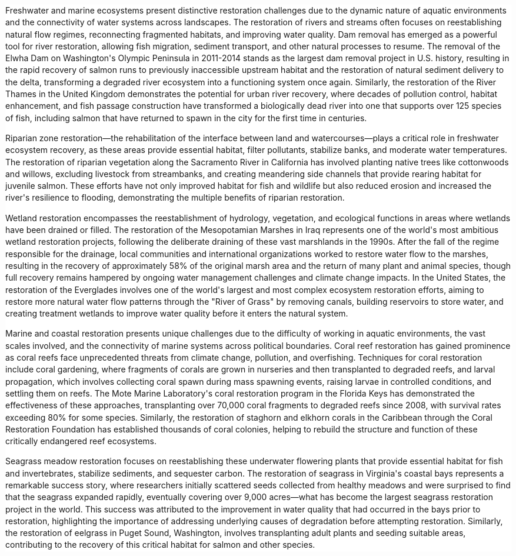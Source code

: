 Freshwater and marine ecosystems present distinctive restoration challenges due to the dynamic nature of aquatic environments and the connectivity of water systems across landscapes. The restoration of rivers and streams often focuses on reestablishing natural flow regimes, reconnecting fragmented habitats, and improving water quality. Dam removal has emerged as a powerful tool for river restoration, allowing fish migration, sediment transport, and other natural processes to resume. The removal of the Elwha Dam on Washington's Olympic Peninsula in 2011-2014 stands as the largest dam removal project in U.S. history, resulting in the rapid recovery of salmon runs to previously inaccessible upstream habitat and the restoration of natural sediment delivery to the delta, transforming a degraded river ecosystem into a functioning system once again. Similarly, the restoration of the River Thames in the United Kingdom demonstrates the potential for urban river recovery, where decades of pollution control, habitat enhancement, and fish passage construction have transformed a biologically dead river into one that supports over 125 species of fish, including salmon that have returned to spawn in the city for the first time in centuries.

Riparian zone restoration—the rehabilitation of the interface between land and watercourses—plays a critical role in freshwater ecosystem recovery, as these areas provide essential habitat, filter pollutants, stabilize banks, and moderate water temperatures. The restoration of riparian vegetation along the Sacramento River in California has involved planting native trees like cottonwoods and willows, excluding livestock from streambanks, and creating meandering side channels that provide rearing habitat for juvenile salmon. These efforts have not only improved habitat for fish and wildlife but also reduced erosion and increased the river's resilience to flooding, demonstrating the multiple benefits of riparian restoration.

Wetland restoration encompasses the reestablishment of hydrology, vegetation, and ecological functions in areas where wetlands have been drained or filled. The restoration of the Mesopotamian Marshes in Iraq represents one of the world's most ambitious wetland restoration projects, following the deliberate draining of these vast marshlands in the 1990s. After the fall of the regime responsible for the drainage, local communities and international organizations worked to restore water flow to the marshes, resulting in the recovery of approximately 58% of the original marsh area and the return of many plant and animal species, though full recovery remains hampered by ongoing water management challenges and climate change impacts. In the United States, the restoration of the Everglades involves one of the world's largest and most complex ecosystem restoration efforts, aiming to restore more natural water flow patterns through the "River of Grass" by removing canals, building reservoirs to store water, and creating treatment wetlands to improve water quality before it enters the natural system.

Marine and coastal restoration presents unique challenges due to the difficulty of working in aquatic environments, the vast scales involved, and the connectivity of marine systems across political boundaries. Coral reef restoration has gained prominence as coral reefs face unprecedented threats from climate change, pollution, and overfishing. Techniques for coral restoration include coral gardening, where fragments of corals are grown in nurseries and then transplanted to degraded reefs, and larval propagation, which involves collecting coral spawn during mass spawning events, raising larvae in controlled conditions, and settling them on reefs. The Mote Marine Laboratory's coral restoration program in the Florida Keys has demonstrated the effectiveness of these approaches, transplanting over 70,000 coral fragments to degraded reefs since 2008, with survival rates exceeding 80% for some species. Similarly, the restoration of staghorn and elkhorn corals in the Caribbean through the Coral Restoration Foundation has established thousands of coral colonies, helping to rebuild the structure and function of these critically endangered reef ecosystems.

Seagrass meadow restoration focuses on reestablishing these underwater flowering plants that provide essential habitat for fish and invertebrates, stabilize sediments, and sequester carbon. The restoration of seagrass in Virginia's coastal bays represents a remarkable success story, where researchers initially scattered seeds collected from healthy meadows and were surprised to find that the seagrass expanded rapidly, eventually covering over 9,000 acres—what has become the largest seagrass restoration project in the world. This success was attributed to the improvement in water quality that had occurred in the bays prior to restoration, highlighting the importance of addressing underlying causes of degradation before attempting restoration. Similarly, the restoration of eelgrass in Puget Sound, Washington, involves transplanting adult plants and seeding suitable areas, contributing to the recovery of this critical habitat for salmon and other species.
